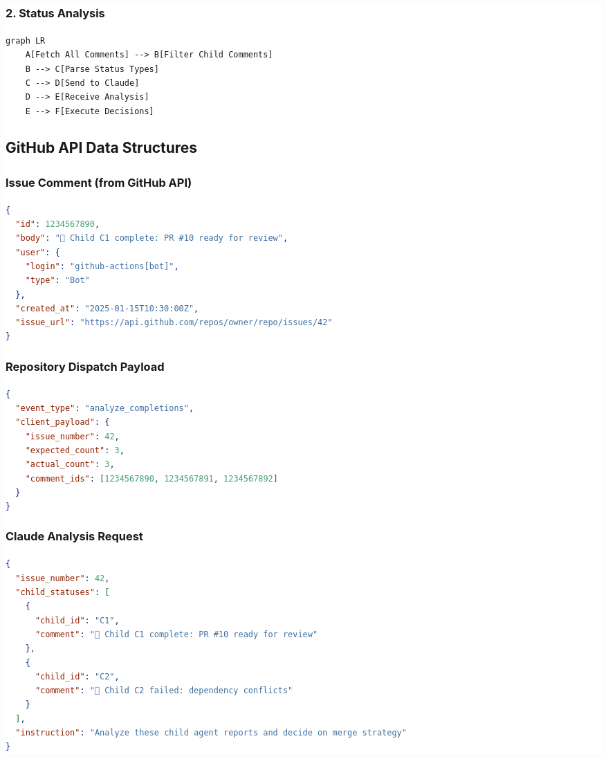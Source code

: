 ### 2. Status Analysis
```mermaid
graph LR
    A[Fetch All Comments] --> B[Filter Child Comments]
    B --> C[Parse Status Types]
    C --> D[Send to Claude]
    D --> E[Receive Analysis]
    E --> F[Execute Decisions]
```

## GitHub API Data Structures

### Issue Comment (from GitHub API)
```json
{
  "id": 1234567890,
  "body": "🤖 Child C1 complete: PR #10 ready for review",
  "user": {
    "login": "github-actions[bot]",
    "type": "Bot"
  },
  "created_at": "2025-01-15T10:30:00Z",
  "issue_url": "https://api.github.com/repos/owner/repo/issues/42"
}
```

### Repository Dispatch Payload
```json
{
  "event_type": "analyze_completions",
  "client_payload": {
    "issue_number": 42,
    "expected_count": 3,
    "actual_count": 3,
    "comment_ids": [1234567890, 1234567891, 1234567892]
  }
}
```

### Claude Analysis Request
```json
{
  "issue_number": 42,
  "child_statuses": [
    {
      "child_id": "C1",
      "comment": "🤖 Child C1 complete: PR #10 ready for review"
    },
    {
      "child_id": "C2",
      "comment": "🤖 Child C2 failed: dependency conflicts"
    }
  ],
  "instruction": "Analyze these child agent reports and decide on merge strategy"
}
```
